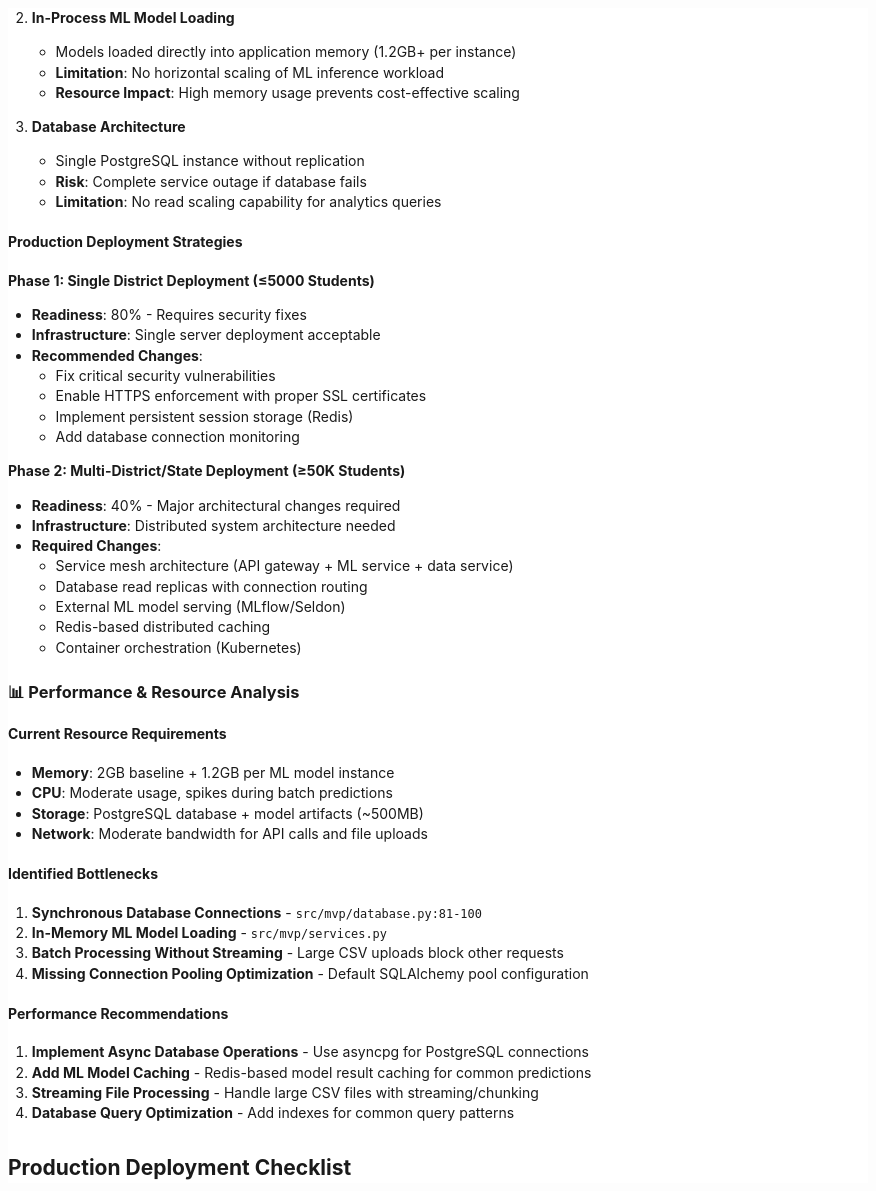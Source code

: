 2. **In-Process ML Model Loading** 
   - Models loaded directly into application memory (1.2GB+ per instance)
   - **Limitation**: No horizontal scaling of ML inference workload
   - **Resource Impact**: High memory usage prevents cost-effective scaling

3. **Database Architecture**
   - Single PostgreSQL instance without replication
   - **Risk**: Complete service outage if database fails
   - **Limitation**: No read scaling capability for analytics queries

#### Production Deployment Strategies

**Phase 1: Single District Deployment (≤5000 Students)**
- **Readiness**: 80% - Requires security fixes
- **Infrastructure**: Single server deployment acceptable
- **Recommended Changes**:
  - Fix critical security vulnerabilities
  - Enable HTTPS enforcement with proper SSL certificates
  - Implement persistent session storage (Redis)
  - Add database connection monitoring

**Phase 2: Multi-District/State Deployment (≥50K Students)**
- **Readiness**: 40% - Major architectural changes required
- **Infrastructure**: Distributed system architecture needed
- **Required Changes**:
  - Service mesh architecture (API gateway + ML service + data service)
  - Database read replicas with connection routing
  - External ML model serving (MLflow/Seldon)
  - Redis-based distributed caching
  - Container orchestration (Kubernetes)

### 📊 Performance & Resource Analysis

#### Current Resource Requirements
- **Memory**: 2GB baseline + 1.2GB per ML model instance
- **CPU**: Moderate usage, spikes during batch predictions
- **Storage**: PostgreSQL database + model artifacts (~500MB)
- **Network**: Moderate bandwidth for API calls and file uploads

#### Identified Bottlenecks
1. **Synchronous Database Connections** - `src/mvp/database.py:81-100`
2. **In-Memory ML Model Loading** - `src/mvp/services.py`
3. **Batch Processing Without Streaming** - Large CSV uploads block other requests
4. **Missing Connection Pooling Optimization** - Default SQLAlchemy pool configuration

#### Performance Recommendations
1. **Implement Async Database Operations** - Use asyncpg for PostgreSQL connections
2. **Add ML Model Caching** - Redis-based model result caching for common predictions
3. **Streaming File Processing** - Handle large CSV files with streaming/chunking
4. **Database Query Optimization** - Add indexes for common query patterns

## Production Deployment Checklist
